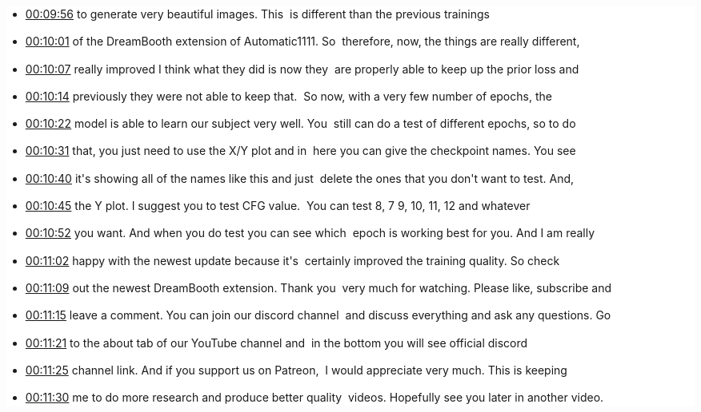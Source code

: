 - [00:09:56](https://www.youtube.com/watch?v=KwxNcGhHuLY&t=596) to generate very beautiful images. This&nbsp; is different than the previous trainings&nbsp;&nbsp;

- [00:10:01](https://www.youtube.com/watch?v=KwxNcGhHuLY&t=601) of the DreamBooth extension of Automatic1111. So&nbsp; therefore, now, the things are really different,&nbsp;&nbsp;

- [00:10:07](https://www.youtube.com/watch?v=KwxNcGhHuLY&t=607) really improved I think what they did is now they&nbsp; are properly able to keep up the prior loss and&nbsp;&nbsp;

- [00:10:14](https://www.youtube.com/watch?v=KwxNcGhHuLY&t=614) previously they were not able to keep that.&nbsp; So now, with a very few number of epochs, the&nbsp;&nbsp;

- [00:10:22](https://www.youtube.com/watch?v=KwxNcGhHuLY&t=622) model is able to learn our subject very well. You&nbsp; still can do a test of different epochs, so to do&nbsp;&nbsp;

- [00:10:31](https://www.youtube.com/watch?v=KwxNcGhHuLY&t=631) that, you just need to use the X/Y plot and in&nbsp; here you can give the checkpoint names. You see&nbsp;&nbsp;

- [00:10:40](https://www.youtube.com/watch?v=KwxNcGhHuLY&t=640) it's showing all of the names like this and just&nbsp; delete the ones that you don't want to test. And,&nbsp;&nbsp;

- [00:10:45](https://www.youtube.com/watch?v=KwxNcGhHuLY&t=645) the Y plot. I suggest you to test CFG value.&nbsp; You can test 8, 7 9, 10, 11, 12 and whatever&nbsp;&nbsp;

- [00:10:52](https://www.youtube.com/watch?v=KwxNcGhHuLY&t=652) you want. And when you do test you can see which&nbsp; epoch is working best for you. And I am really&nbsp;&nbsp;

- [00:11:02](https://www.youtube.com/watch?v=KwxNcGhHuLY&t=662) happy with the newest update because it's&nbsp; certainly improved the training quality. So check&nbsp;&nbsp;

- [00:11:09](https://www.youtube.com/watch?v=KwxNcGhHuLY&t=669) out the newest DreamBooth extension. Thank you&nbsp; very much for watching. Please like, subscribe and&nbsp;&nbsp;

- [00:11:15](https://www.youtube.com/watch?v=KwxNcGhHuLY&t=675) leave a comment. You can join our discord channel&nbsp; and discuss everything and ask any questions. Go&nbsp;&nbsp;

- [00:11:21](https://www.youtube.com/watch?v=KwxNcGhHuLY&t=681) to the about tab of our YouTube channel and&nbsp; in the bottom you will see official discord&nbsp;&nbsp;

- [00:11:25](https://www.youtube.com/watch?v=KwxNcGhHuLY&t=685) channel link. And if you support us on Patreon,&nbsp; I would appreciate very much. This is keeping&nbsp;&nbsp;

- [00:11:30](https://www.youtube.com/watch?v=KwxNcGhHuLY&t=690) me to do more research and produce better quality&nbsp; videos. Hopefully see you later in another video.
